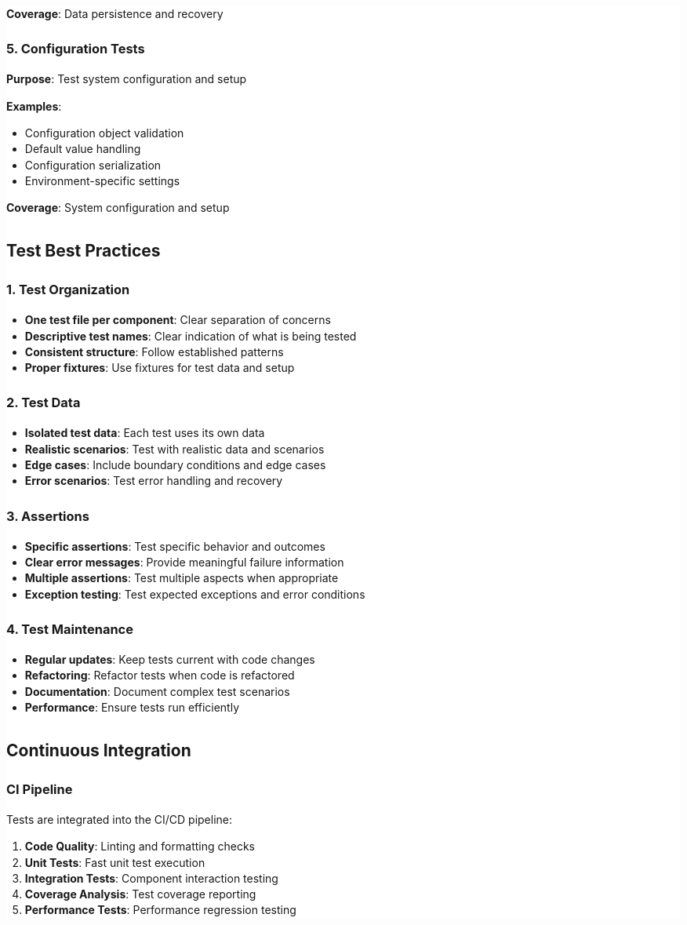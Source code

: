 **Coverage**: Data persistence and recovery

### 5. Configuration Tests

**Purpose**: Test system configuration and setup

**Examples**:

- Configuration object validation
- Default value handling
- Configuration serialization
- Environment-specific settings

**Coverage**: System configuration and setup

## Test Best Practices

### 1. Test Organization

- **One test file per component**: Clear separation of concerns
- **Descriptive test names**: Clear indication of what is being tested
- **Consistent structure**: Follow established patterns
- **Proper fixtures**: Use fixtures for test data and setup

### 2. Test Data

- **Isolated test data**: Each test uses its own data
- **Realistic scenarios**: Test with realistic data and scenarios
- **Edge cases**: Include boundary conditions and edge cases
- **Error scenarios**: Test error handling and recovery

### 3. Assertions

- **Specific assertions**: Test specific behavior and outcomes
- **Clear error messages**: Provide meaningful failure information
- **Multiple assertions**: Test multiple aspects when appropriate
- **Exception testing**: Test expected exceptions and error conditions

### 4. Test Maintenance

- **Regular updates**: Keep tests current with code changes
- **Refactoring**: Refactor tests when code is refactored
- **Documentation**: Document complex test scenarios
- **Performance**: Ensure tests run efficiently

## Continuous Integration

### CI Pipeline

Tests are integrated into the CI/CD pipeline:

1. **Code Quality**: Linting and formatting checks
2. **Unit Tests**: Fast unit test execution
3. **Integration Tests**: Component interaction testing
4. **Coverage Analysis**: Test coverage reporting
5. **Performance Tests**: Performance regression testing
